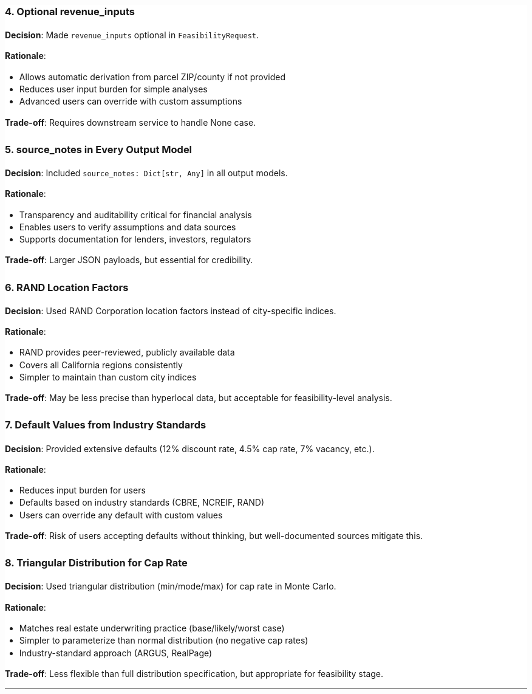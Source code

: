 ### 4. Optional revenue_inputs
**Decision**: Made `revenue_inputs` optional in `FeasibilityRequest`.

**Rationale**:
- Allows automatic derivation from parcel ZIP/county if not provided
- Reduces user input burden for simple analyses
- Advanced users can override with custom assumptions

**Trade-off**: Requires downstream service to handle None case.

### 5. source_notes in Every Output Model
**Decision**: Included `source_notes: Dict[str, Any]` in all output models.

**Rationale**:
- Transparency and auditability critical for financial analysis
- Enables users to verify assumptions and data sources
- Supports documentation for lenders, investors, regulators

**Trade-off**: Larger JSON payloads, but essential for credibility.

### 6. RAND Location Factors
**Decision**: Used RAND Corporation location factors instead of city-specific indices.

**Rationale**:
- RAND provides peer-reviewed, publicly available data
- Covers all California regions consistently
- Simpler to maintain than custom city indices

**Trade-off**: May be less precise than hyperlocal data, but acceptable for feasibility-level analysis.

### 7. Default Values from Industry Standards
**Decision**: Provided extensive defaults (12% discount rate, 4.5% cap rate, 7% vacancy, etc.).

**Rationale**:
- Reduces input burden for users
- Defaults based on industry standards (CBRE, NCREIF, RAND)
- Users can override any default with custom values

**Trade-off**: Risk of users accepting defaults without thinking, but well-documented sources mitigate this.

### 8. Triangular Distribution for Cap Rate
**Decision**: Used triangular distribution (min/mode/max) for cap rate in Monte Carlo.

**Rationale**:
- Matches real estate underwriting practice (base/likely/worst case)
- Simpler to parameterize than normal distribution (no negative cap rates)
- Industry-standard approach (ARGUS, RealPage)

**Trade-off**: Less flexible than full distribution specification, but appropriate for feasibility stage.

---
